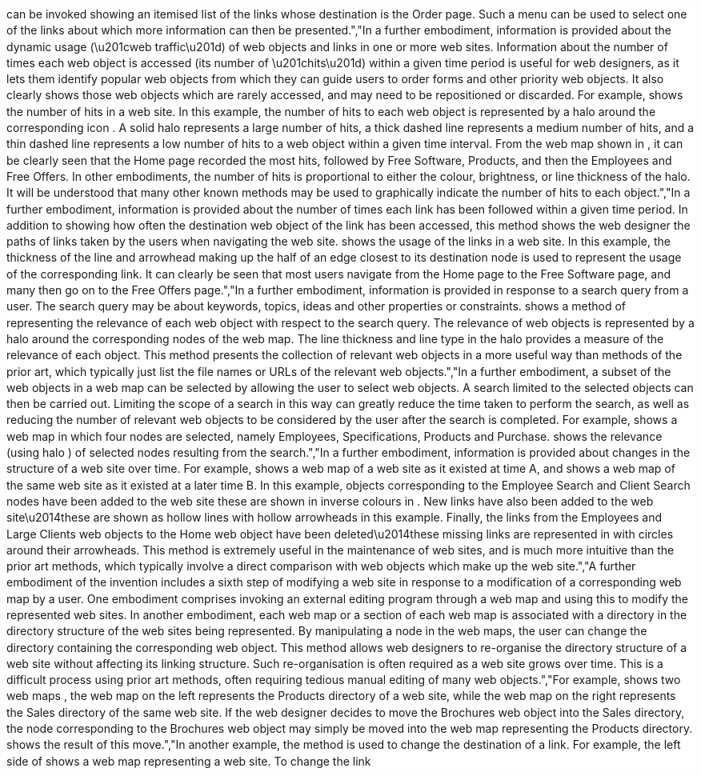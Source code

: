 can be invoked showing an itemised list of the links  whose destination is the Order page. Such a menu can be used to select one of the links about which more information can then be presented.","In a further embodiment, information is provided about the dynamic usage (\u201cweb traffic\u201d) of web objects and links in one or more web sites. Information about the number of times each web object is accessed (its number of \u201chits\u201d) within a given time period is useful for web designers, as it lets them identify popular web objects from which they can guide users to order forms and other priority web objects. It also clearly shows those web objects which are rarely accessed, and may need to be repositioned or discarded. For example,  shows the number of hits in a web site. In this example, the number of hits to each web object is represented by a halo  around the corresponding icon . A solid halo  represents a large number of hits, a thick dashed line  represents a medium number of hits, and a thin dashed line  represents a low number of hits to a web object within a given time interval. From the web map shown in , it can be clearly seen that the Home page recorded the most hits, followed by Free Software, Products, and then the Employees and Free Offers. In other embodiments, the number of hits is proportional to either the colour, brightness, or line thickness of the halo. It will be understood that many other known methods may be used to graphically indicate the number of hits to each object.","In a further embodiment, information is provided about the number of times each link has been followed within a given time period. In addition to showing how often the destination web object of the link has been accessed, this method shows the web designer the paths of links taken by the users when navigating the web site.  shows the usage of the links in a web site. In this example, the thickness of the line  and arrowhead  making up the half of an edge  closest to its destination node  is used to represent the usage of the corresponding link. It can clearly be seen that most users navigate from the Home page to the Free Software page, and many then go on to the Free Offers page.","In a further embodiment, information is provided in response to a search query from a user. The search query may be about keywords, topics, ideas and other properties or constraints.  shows a method of representing the relevance of each web object  with respect to the search query. The relevance of web objects is represented by a halo  around the corresponding nodes of the web map. The line thickness and line type in the halo provides a measure of the relevance of each object. This method presents the collection of relevant web objects in a more useful way than methods of the prior art, which typically just list the file names or URLs of the relevant web objects.","In a further embodiment, a subset of the web objects in a web map can be selected by allowing the user to select web objects. A search limited to the selected objects can then be carried out. Limiting the scope of a search in this way can greatly reduce the time taken to perform the search, as well as reducing the number of relevant web objects to be considered by the user after the search is completed. For example,  shows a web map  in which four nodes  are selected, namely Employees, Specifications, Products and Purchase.  shows the relevance (using halo ) of selected nodes  resulting from the search.","In a further embodiment, information is provided about changes in the structure of a web site over time. For example,  shows a web map  of a web site as it existed at time A, and  shows a web map  of the same web site as it existed at a later time B. In this example, objects corresponding to the Employee Search and Client Search nodes  have been added to the web site these are shown in inverse colours in . New links have also been added to the web site\u2014these are shown as hollow lines  with hollow arrowheads  in this example. Finally, the links from the Employees and Large Clients web objects to the Home web object have been deleted\u2014these missing links are represented in  with circles  around their arrowheads. This method is extremely useful in the maintenance of web sites, and is much more intuitive than the prior art methods, which typically involve a direct comparison with web objects which make up the web site.","A further embodiment of the invention includes a sixth step of modifying a web site in response to a modification of a corresponding web map by a user. One embodiment comprises invoking an external editing program through a web map and using this to modify the represented web sites. In another embodiment, each web map or a section of each web map is associated with a directory in the directory structure of the web sites being represented. By manipulating a node in the web maps, the user can change the directory containing the corresponding web object. This method allows web designers to re-organise the directory structure of a web site without affecting its linking structure. Such re-organisation is often required as a web site grows over time. This is a difficult process using prior art methods, often requiring tedious manual editing of many web objects.","For example,  shows two web maps ,  the web map  on the left represents the Products directory of a web site, while the web map  on the right represents the Sales directory of the same web site. If the web designer decides to move the Brochures web object into the Sales directory, the node  corresponding to the Brochures web object may simply be moved into the web map representing the Products directory.  shows the result of this move.","In another example, the method is used to change the destination of a link. For example, the left side of  shows a web map  representing a web site. To change the link